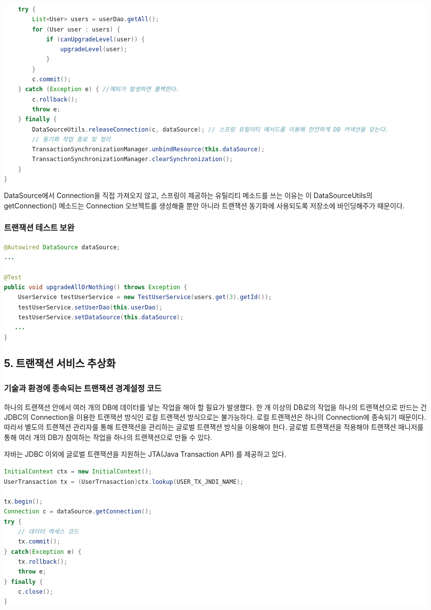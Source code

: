 ```java
    try {
        List<User> users = userDao.getAll();
        for (User user : users) {
            if (canUpgradeLevel(user)) {
                upgradeLevel(user);
            }
        }
        c.commit();
    } catch (Exception e) { //예외가 발생하면 롤백한다.
        c.rollback();
        throw e;
    } finally {
        DataSourceUtils.releaseConnection(c, dataSource); // 스프링 유틸리티 메서드를 이용해 안전하게 DB 커넥션을 닫는다.
        // 동기화 작업 종료 및 정리
        TransactionSynchronizationManager.unbindResource(this.dataSource);
        TransactionSynchronizationManager.clearSynchronization();
    }
}
```
DataSource에서 Connection을 직접 가져오지 않고, 스프링이 제공하는 유틸리티 메소드를 쓰는 이유는 이 DataSourceUtils의 getConnection() 메소드는 Connection 오브젝트를 생성해줄 뿐만 아니라 트랜잭션 동기화에 사용되도록 저장소에 바인딩해주가 때문이다.

### 트랜잭션 테스트 보완

```java
@Autowired DataSource dataSource;
...

@Test
public void upgradeAllOrNothing() throws Exception {
    UserService testUserService = new TestUserService(users.get(3).getId());
    testUserService.setUserDao(this.userDao);
    testUserService.setDataSource(this.dataSource);
   ...
}
```

## 5. 트랜잭션 서비스 추상화

### 기술과 환경에 종속되는 트랜잭션 경계설정 코드

하나의 트랜잭션 안에서 여러 개의 DB에 데이터를 넣는 작업을 해야 할 필요가 발생했다. 한 개 이상의 DB로의 작업을 하나의 트랜잭션으로 만드는 건 JDBC의 Connection을 이용한 트랜잭션 방식인 로컬 트랜잭션 방식으로는 불가능하다. 로컬 트랜잭션은 하나의 Connection에 종속되기 때문이다. 따라서 별도의 트랜잭션 관리자를 통해 트랜잭션을 관리하는 글로벌 트랜잭션 방식을 이용해야 한다. 글로벌 트랜잭션을 적용해야 트랜잭션 매니저를 통해 여러 개의 DB가 참여하는 작업을 하나의 트랜잭션으로 만들 수 있다.

자바는 JDBC 이외에 글로벌 트랜잭션을 지원하는 JTA(Java Transaction API) 를 제공하고 있다.

```java
InitialContext ctx = new InitialContext();
UserTransaction tx = (UserTrnasaction)ctx.lookup(USER_TX_JNDI_NAME);

tx.begin();
Connection c = dataSource.getConnection();
try {
    // 데이터 액세스 코드
    tx.commit();    
} catch(Exception e) {
    tx.rollback();
    throw e;
} finally {
    c.close();
}
```